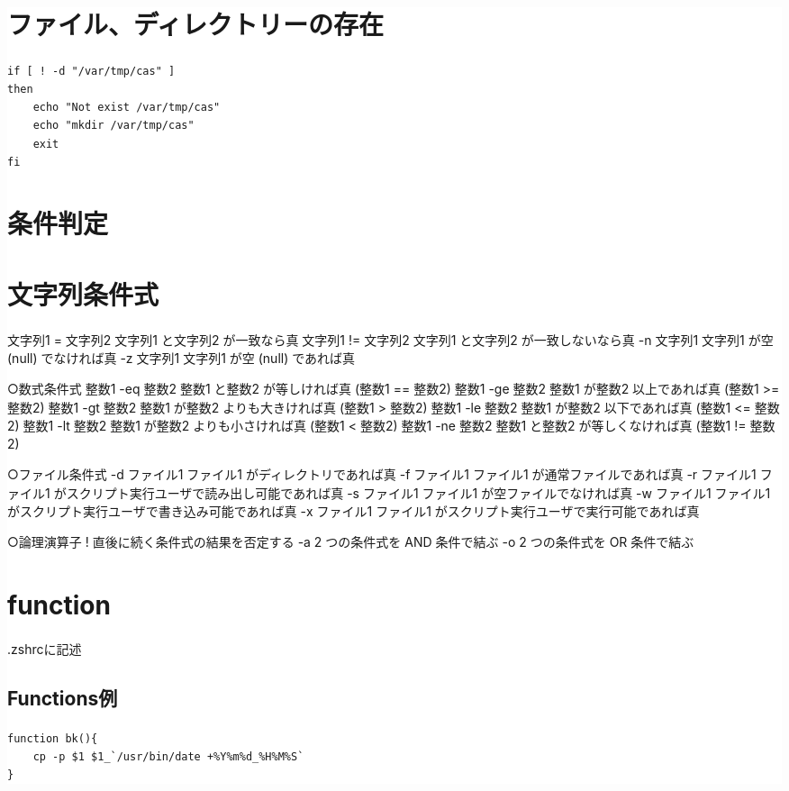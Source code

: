 



# ファイル、ディレクトリーの存在
```Sh
if [ ! -d "/var/tmp/cas" ]
then
    echo "Not exist /var/tmp/cas"
    echo "mkdir /var/tmp/cas"
    exit
fi
```


# 条件判定
# 文字列条件式
  文字列1 = 文字列2    文字列1 と文字列2 が一致なら真
  文字列1 != 文字列2   文字列1 と文字列2 が一致しないなら真
  -n 文字列1           文字列1 が空 (null) でなければ真
  -z 文字列1           文字列1 が空 (null) であれば真

 ○数式条件式
  整数1 -eq 整数2      整数1 と整数2 が等しければ真 (整数1 == 整数2)
  整数1 -ge 整数2      整数1 が整数2 以上であれば真 (整数1 >= 整数2) 
  整数1 -gt 整数2      整数1 が整数2 よりも大きければ真 (整数1 > 整数2)
  整数1 -le 整数2      整数1 が整数2 以下であれば真 (整数1 <= 整数2)
  整数1 -lt 整数2      整数1 が整数2 よりも小さければ真 (整数1 < 整数2)
  整数1 -ne 整数2      整数1 と整数2 が等しくなければ真 (整数1 != 整数2)

 ○ファイル条件式
  -d ファイル1         ファイル1 がディレクトリであれば真
  -f ファイル1         ファイル1 が通常ファイルであれば真
  -r ファイル1         ファイル1 がスクリプト実行ユーザで読み出し可能であれば真
  -s ファイル1         ファイル1 が空ファイルでなければ真
  -w ファイル1         ファイル1 がスクリプト実行ユーザで書き込み可能であれば真
  -x ファイル1         ファイル1 がスクリプト実行ユーザで実行可能であれば真

 ○論理演算子
  !                    直後に続く条件式の結果を否定する
  -a                   2 つの条件式を AND 条件で結ぶ
  -o                   2 つの条件式を OR 条件で結ぶ

# function
.zshrcに記述

## Functions例
```Sh
function bk(){
    cp -p $1 $1_`/usr/bin/date +%Y%m%d_%H%M%S`
}
```
